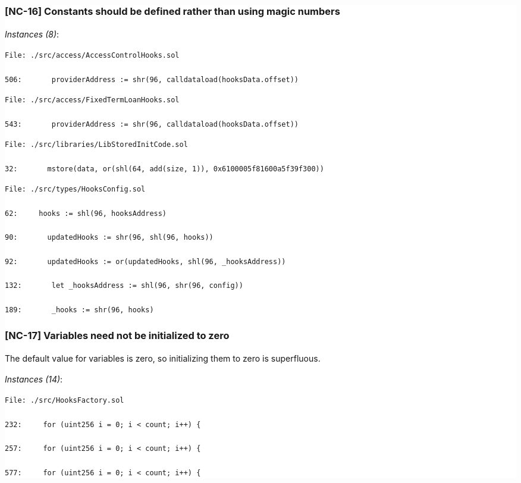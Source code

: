 ### <a name="NC-16"></a>[NC-16] Constants should be defined rather than using magic numbers

*Instances (8)*:
```solidity
File: ./src/access/AccessControlHooks.sol

506:       providerAddress := shr(96, calldataload(hooksData.offset))

```

```solidity
File: ./src/access/FixedTermLoanHooks.sol

543:       providerAddress := shr(96, calldataload(hooksData.offset))

```

```solidity
File: ./src/libraries/LibStoredInitCode.sol

32:       mstore(data, or(shl(64, add(size, 1)), 0x6100005f81600a5f39f300))

```

```solidity
File: ./src/types/HooksConfig.sol

62:     hooks := shl(96, hooksAddress)

90:       updatedHooks := shr(96, shl(96, hooks))

92:       updatedHooks := or(updatedHooks, shl(96, _hooksAddress))

132:       let _hooksAddress := shl(96, shr(96, config))

189:       _hooks := shr(96, hooks)

```

### <a name="NC-17"></a>[NC-17] Variables need not be initialized to zero
The default value for variables is zero, so initializing them to zero is superfluous.

*Instances (14)*:
```solidity
File: ./src/HooksFactory.sol

232:     for (uint256 i = 0; i < count; i++) {

257:     for (uint256 i = 0; i < count; i++) {

577:     for (uint256 i = 0; i < count; i++) {

```
